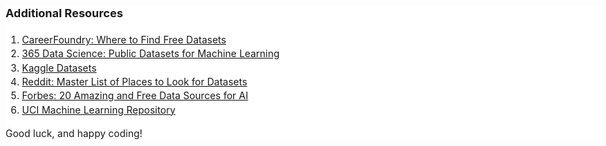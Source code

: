 ### Additional Resources
1. [CareerFoundry: Where to Find Free Datasets](https://careerfoundry.com/en/blog/data-analytics/where-to-find-free-datasets/)
2. [365 Data Science: Public Datasets for Machine Learning](https://365datascience.com/trending/public-datasets-machine-learning/)
3. [Kaggle Datasets](https://www.kaggle.com/datasets)
4. [Reddit: Master List of Places to Look for Datasets](https://www.reddit.com/r/datasets/comments/shbzwe/is_there_a_master_list_of_places_to_look_for/)
5. [Forbes: 20 Amazing and Free Data Sources for AI](https://www.forbes.com/sites/bernardmarr/2023/05/17/20-amazing-and-free-data-sources-anyone-can-use-to-build-ais/)
6. [UCI Machine Learning Repository](https://archive.ics.uci.edu)

Good luck, and happy coding!

